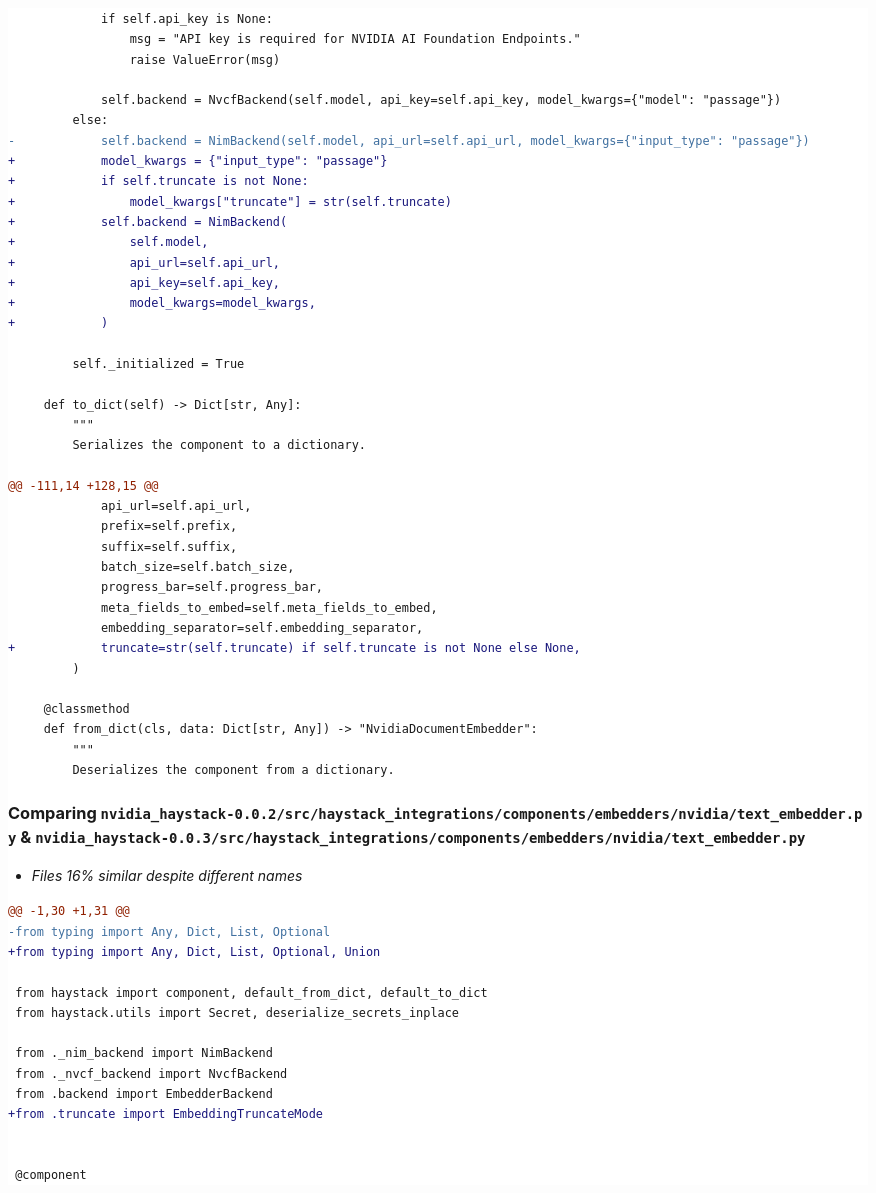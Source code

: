 ```diff
             if self.api_key is None:
                 msg = "API key is required for NVIDIA AI Foundation Endpoints."
                 raise ValueError(msg)
 
             self.backend = NvcfBackend(self.model, api_key=self.api_key, model_kwargs={"model": "passage"})
         else:
-            self.backend = NimBackend(self.model, api_url=self.api_url, model_kwargs={"input_type": "passage"})
+            model_kwargs = {"input_type": "passage"}
+            if self.truncate is not None:
+                model_kwargs["truncate"] = str(self.truncate)
+            self.backend = NimBackend(
+                self.model,
+                api_url=self.api_url,
+                api_key=self.api_key,
+                model_kwargs=model_kwargs,
+            )
 
         self._initialized = True
 
     def to_dict(self) -> Dict[str, Any]:
         """
         Serializes the component to a dictionary.
 
@@ -111,14 +128,15 @@
             api_url=self.api_url,
             prefix=self.prefix,
             suffix=self.suffix,
             batch_size=self.batch_size,
             progress_bar=self.progress_bar,
             meta_fields_to_embed=self.meta_fields_to_embed,
             embedding_separator=self.embedding_separator,
+            truncate=str(self.truncate) if self.truncate is not None else None,
         )
 
     @classmethod
     def from_dict(cls, data: Dict[str, Any]) -> "NvidiaDocumentEmbedder":
         """
         Deserializes the component from a dictionary.
```

### Comparing `nvidia_haystack-0.0.2/src/haystack_integrations/components/embedders/nvidia/text_embedder.py` & `nvidia_haystack-0.0.3/src/haystack_integrations/components/embedders/nvidia/text_embedder.py`

 * *Files 16% similar despite different names*

```diff
@@ -1,30 +1,31 @@
-from typing import Any, Dict, List, Optional
+from typing import Any, Dict, List, Optional, Union
 
 from haystack import component, default_from_dict, default_to_dict
 from haystack.utils import Secret, deserialize_secrets_inplace
 
 from ._nim_backend import NimBackend
 from ._nvcf_backend import NvcfBackend
 from .backend import EmbedderBackend
+from .truncate import EmbeddingTruncateMode
 
 
 @component
```